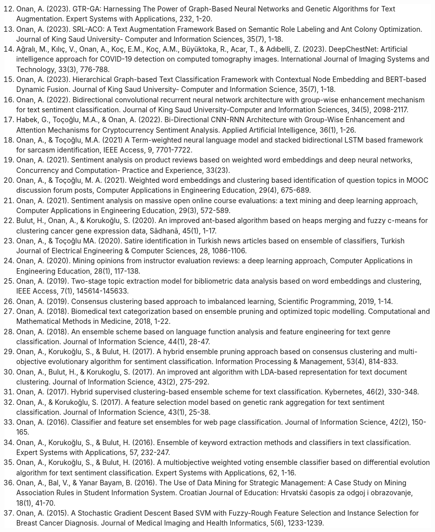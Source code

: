 12. Onan, A. (2023). GTR-GA: Harnessing The Power of Graph-Based Neural Networks and Genetic Algorithms for Text Augmentation. Expert Systems with Applications, 232, 1-20.
13. Onan, A. (2023). SRL-ACO: A Text Augmentation Framework Based on Semantic Role Labeling and Ant Colony Optimization. Journal of King Saud University- Computer and Information Sciences, 35(7), 1-18.
14. Ağralı, M., Kılıç, V., Onan, A., Koç, E.M., Koç, A.M., Büyüktoka, R., Acar, T., & Adıbelli, Z. (2023). DeepChestNet: Artificial intelligence approach for COVID-19 detection on computed tomography images. International Journal of Imaging Systems and Technology, 33(3), 776-788.
15. Onan, A. (2023). Hierarchical Graph-based Text Classification Framework with Contextual Node Embedding and BERT-based Dynamic Fusion. Journal of King Saud University- Computer and Information Science, 35(7), 1-18.
16. Onan, A. (2022). Bidirectional convolutional recurrent neural network architecture with group-wise enhancement mechanism for text sentiment classification. Journal of King Saud University-Computer and Information Sciences, 34(5), 2098-2117.
17. Habek, G., Toçoğlu, M.A., & Onan, A. (2022).  Bi-Directional CNN-RNN Architecture with Group-Wise Enhancement and Attention Mechanisms for Cryptocurrency Sentiment Analysis. Applied Artificial Intelligence, 36(1), 1-26.
18. Onan, A., & Toçoğlu, M.A. (2021) A Term-weighted neural language model and stacked bidirectional LSTM based framework for sarcasm identification, IEEE Access, 9, 7701-7722.
19. Onan, A. (2021). Sentiment analysis on product reviews based on weighted word embeddings and deep neural networks, Concurrency and Computation- Practice and Experience, 33(23).
20. Onan, A., & Toçoğlu, M. A. (2021). Weighted word embeddings and clustering based identification of question topics in MOOC discussion forum posts, Computer Applications in Engineering Education, 29(4), 675-689.
21. Onan, A. (2021). Sentiment analysis on massive open online course evaluations: a text mining and deep learning approach, Computer Applications in Engineering Education, 29(3), 572-589.
22. Bulut, H., Onan, A., & Korukoğlu, S. (2020). An improved ant-based algorithm based on heaps merging and fuzzy c-means for clustering cancer gene expression data, Sādhanā, 45(1), 1-17.
23. Onan, A., & Toçoğlu MA. (2020). Satire identification in Turkish news articles based on ensemble of classifiers, Turkish Journal of Electrical Engineering & Computer Sciences, 28, 1086-1106.
24. Onan, A. (2020). Mining opinions from instructor evaluation reviews: a deep learning approach, Computer Applications in Engineering Education, 28(1), 117-138.
25. Onan, A. (2019). Two-stage topic extraction model for bibliometric data analysis based on word embeddings and clustering, IEEE Access, 7(1), 145614-145633.
26.  Onan, A. (2019). Consensus clustering based approach to imbalanced learning, Scientific Programming, 2019, 1-14.
27.  Onan, A. (2018). Biomedical text categorization based on ensemble pruning and optimized topic modelling. Computational and Mathematical Methods in Medicine, 2018, 1-22.
28.  Onan, A. (2018). An ensemble scheme based on language function analysis and feature engineering for text genre classification. Journal of Information Science, 44(1),  28-47.
29.  Onan, A., Korukoğlu, S., & Bulut, H. (2017). A hybrid ensemble pruning approach based on consensus clustering and multi-objective evolutionary algorithm for sentiment classification. Information Processing & Management, 53(4), 814-833.
30.  Onan, A., Bulut, H., & Korukoglu, S. (2017). An improved ant algorithm with LDA-based representation for text document clustering. Journal of Information Science, 43(2), 275-292.
31.  Onan, A. (2017). Hybrid supervised clustering-based ensemble scheme for text classification. Kybernetes, 46(2), 330-348.
32.  Onan, A., & Korukoğlu, S. (2017). A feature selection model based on genetic rank aggregation for text sentiment classification. Journal of Information Science, 43(1), 25-38.
33.  Onan, A. (2016). Classifier and feature set ensembles for web page classification. Journal of Information Science, 42(2), 150-165.
34.  Onan, A., Korukoğlu, S., & Bulut, H. (2016). Ensemble of keyword extraction methods and classifiers in text classification. Expert Systems with Applications, 57, 232-247.
35.  Onan, A., Korukoğlu, S., & Bulut, H. (2016). A multiobjective weighted voting ensemble classifier based on differential evolution algorithm for text sentiment classification. Expert Systems with Applications, 62, 1-16.
36.  Onan, A., Bal, V., & Yanar Bayam, B. (2016). The Use of Data Mining for Strategic Management: A Case Study on Mining Association Rules in Student Information System. Croatian Journal of Education: Hrvatski časopis za odgoj i obrazovanje, 18(1), 41-70.
37.  Onan, A. (2015). A Stochastic Gradient Descent Based SVM with Fuzzy-Rough Feature Selection and Instance Selection for Breast Cancer Diagnosis. Journal of Medical Imaging and Health Informatics, 5(6), 1233-1239.